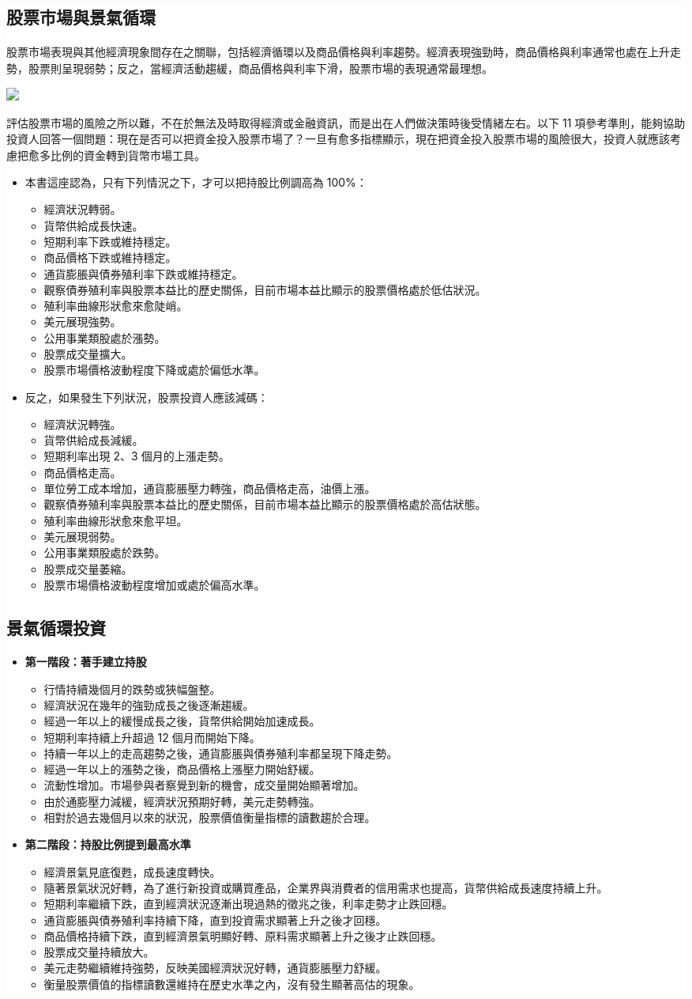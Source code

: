 ## 股票市場與景氣循環

股票市場表現與其他經濟現象間存在之關聯，包括經濟循環以及商品價格與利率趨勢。經濟表現強勁時，商品價格與利率通常也處在上升走勢，股票則呈現弱勢；反之，當經濟活動趨緩，商品價格與利率下滑，股票市場的表現通常最理想。

![](./stock-prices-and-business-cycles.jpg)

評估股票市場的風險之所以難，不在於無法及時取得經濟或金融資訊，而是出在人們做決策時後受情緒左右。以下 11 項參考準則，能夠協助投資人回答一個問題：現在是否可以把資金投入股票市場了？一旦有愈多指標顯示，現在把資金投入股票市場的風險很大，投資人就應該考慮把愈多比例的資金轉到貨幣市場工具。

* 本書這座認為，只有下列情況之下，才可以把持股比例調高為 100%：
  - 經濟狀況轉弱。
  - 貨幣供給成長快速。
  - 短期利率下跌或維持穩定。
  - 商品價格下跌或維持穩定。
  - 通貨膨脹與債券殖利率下跌或維持穩定。
  - 觀察債券殖利率與股票本益比的歷史關係，目前市場本益比顯示的股票價格處於低估狀況。
  - 殖利率曲線形狀愈來愈陡峭。
  - 美元展現強勢。
  - 公用事業類股處於漲勢。
  - 股票成交量擴大。
  - 股票市場價格波動程度下降或處於偏低水準。

* 反之，如果發生下列狀況，股票投資人應該減碼：
  - 經濟狀況轉強。
  - 貨幣供給成長減緩。
  - 短期利率出現 2、3 個月的上漲走勢。
  - 商品價格走高。
  - 單位勞工成本增加，通貨膨脹壓力轉強，商品價格走高，油價上漲。
  - 觀察債券殖利率與股票本益比的歷史關係，目前市場本益比顯示的股票價格處於高估狀態。
  - 殖利率曲線形狀愈來愈平坦。
  - 美元展現弱勢。
  - 公用事業類股處於跌勢。
  - 股票成交量萎縮。
  - 股票市場價格波動程度增加或處於偏高水準。

## 景氣循環投資

* **第一階段：著手建立持股**
  - 行情持續幾個月的跌勢或狹幅盤整。
  - 經濟狀況在幾年的強勁成長之後逐漸趨緩。
  - 經過一年以上的緩慢成長之後，貨幣供給開始加速成長。
  - 短期利率持續上升超過 12 個月而開始下降。
  - 持續一年以上的走高趨勢之後，通貨膨脹與債券殖利率都呈現下降走勢。
  - 經過一年以上的漲勢之後，商品價格上漲壓力開始舒緩。
  - 流動性增加。市場參與者察覺到新的機會，成交量開始顯著增加。
  - 由於通膨壓力減緩，經濟狀況預期好轉，美元走勢轉強。
  - 相對於過去幾個月以來的狀況，股票價值衡量指標的讀數趨於合理。

* **第二階段：持股比例提到最高水準**
  - 經濟景氣見底復甦，成長速度轉快。
  - 隨著景氣狀況好轉，為了進行新投資或購買產品，企業界與消費者的信用需求也提高，貨幣供給成長速度持續上升。
  - 短期利率繼續下跌，直到經濟狀況逐漸出現過熱的徵兆之後，利率走勢才止跌回穩。
  - 通貨膨脹與債券殖利率持續下降，直到投資需求顯著上升之後才回穩。
  - 商品價格持續下跌，直到經濟景氣明顯好轉、原料需求顯著上升之後才止跌回穩。
  - 股票成交量持續放大。
  - 美元走勢繼續維持強勢，反映美國經濟狀況好轉，通貨膨脹壓力舒緩。
  - 衡量股票價值的指標讀數還維持在歷史水準之內，沒有發生顯著高估的現象。
